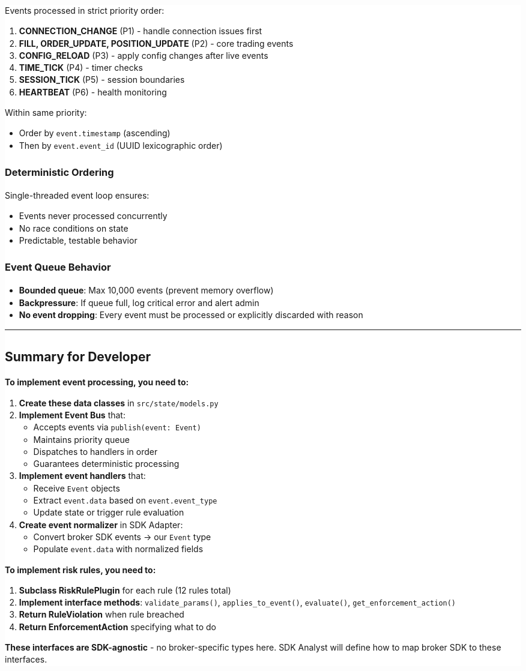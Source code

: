 Events processed in strict priority order:

1. **CONNECTION_CHANGE** (P1) - handle connection issues first
2. **FILL, ORDER_UPDATE, POSITION_UPDATE** (P2) - core trading events
3. **CONFIG_RELOAD** (P3) - apply config changes after live events
4. **TIME_TICK** (P4) - timer checks
5. **SESSION_TICK** (P5) - session boundaries
6. **HEARTBEAT** (P6) - health monitoring

Within same priority:
- Order by `event.timestamp` (ascending)
- Then by `event.event_id` (UUID lexicographic order)

### Deterministic Ordering

Single-threaded event loop ensures:
- Events never processed concurrently
- No race conditions on state
- Predictable, testable behavior

### Event Queue Behavior

- **Bounded queue**: Max 10,000 events (prevent memory overflow)
- **Backpressure**: If queue full, log critical error and alert admin
- **No event dropping**: Every event must be processed or explicitly discarded with reason

---

## Summary for Developer

**To implement event processing, you need to:**

1. **Create these data classes** in `src/state/models.py`
2. **Implement Event Bus** that:
   - Accepts events via `publish(event: Event)`
   - Maintains priority queue
   - Dispatches to handlers in order
   - Guarantees deterministic processing
3. **Implement event handlers** that:
   - Receive `Event` objects
   - Extract `event.data` based on `event.event_type`
   - Update state or trigger rule evaluation
4. **Create event normalizer** in SDK Adapter:
   - Convert broker SDK events → our `Event` type
   - Populate `event.data` with normalized fields

**To implement risk rules, you need to:**

1. **Subclass RiskRulePlugin** for each rule (12 rules total)
2. **Implement interface methods**: `validate_params()`, `applies_to_event()`, `evaluate()`, `get_enforcement_action()`
3. **Return RuleViolation** when rule breached
4. **Return EnforcementAction** specifying what to do

**These interfaces are SDK-agnostic** - no broker-specific types here. SDK Analyst will define how to map broker SDK to these interfaces.
